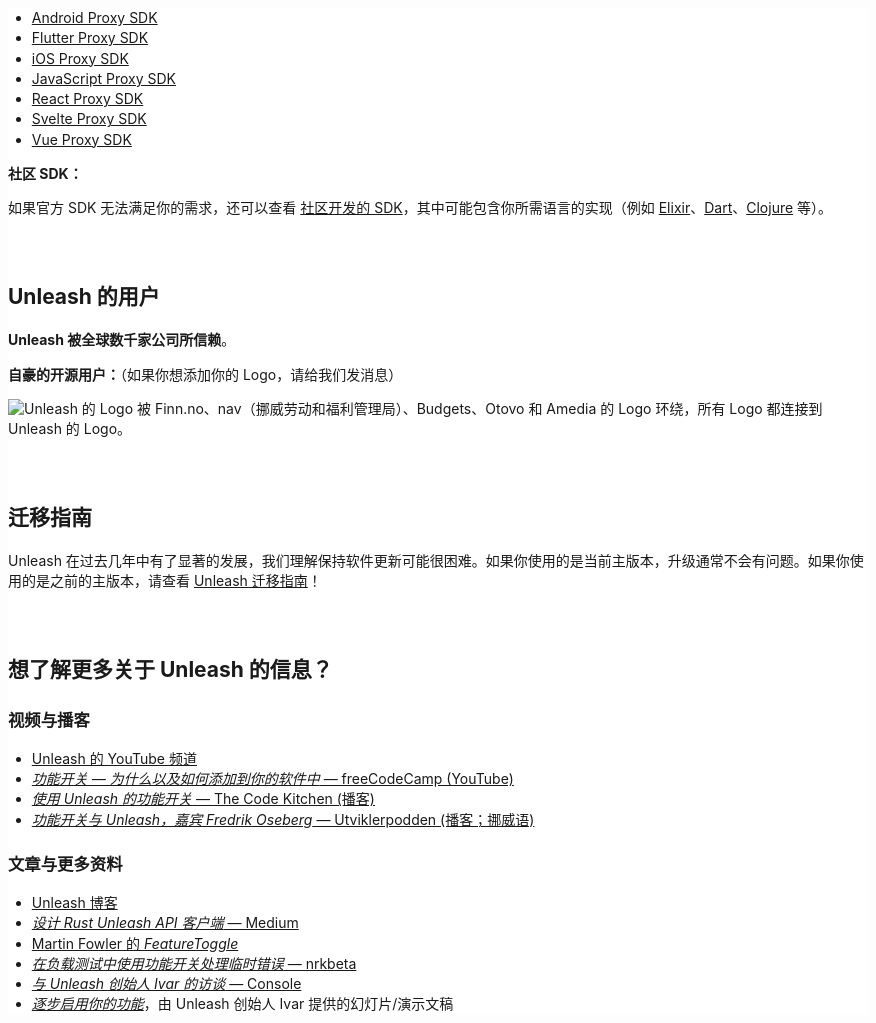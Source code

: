 - [Android Proxy SDK](https://docs.getunleash.io/reference/sdks/android-proxy)
- [Flutter Proxy SDK](https://docs.getunleash.io/reference/sdks/flutter)
- [iOS Proxy SDK](https://docs.getunleash.io/reference/sdks/ios-proxy)
- [JavaScript Proxy SDK](https://docs.getunleash.io/reference/sdks/javascript-browser)
- [React Proxy SDK](https://docs.getunleash.io/reference/sdks/react)
- [Svelte Proxy SDK](https://docs.getunleash.io/reference/sdks/svelte)
- [Vue Proxy SDK](https://docs.getunleash.io/reference/sdks/vue)

**社区 SDK：**

如果官方 SDK 无法满足你的需求，还可以查看 [社区开发的 SDK](https://docs.getunleash.io/reference/sdks#community-sdks)，其中可能包含你所需语言的实现（例如 [Elixir](https://gitlab.com/afontaine/unleash_ex)、[Dart](https://pub.dev/packages/unleash)、[Clojure](https://github.com/AppsFlyer/unleash-client-clojure) 等）。

<br/>

## Unleash 的用户

**Unleash 被全球数千家公司所信赖**。

**自豪的开源用户：**（如果你想添加你的 Logo，请给我们发消息）

![Unleash 的 Logo 被 Finn.no、nav（挪威劳动和福利管理局）、Budgets、Otovo 和 Amedia 的 Logo 环绕，所有 Logo 都连接到 Unleash 的 Logo。](https://edas-hz.oss-cn-hangzhou.aliyuncs.com/edas-apps/charts-store/unleash/image/github_unleash_users.svg)

<br/>

## 迁移指南

Unleash 在过去几年中有了显著的发展，我们理解保持软件更新可能很困难。如果你使用的是当前主版本，升级通常不会有问题。如果你使用的是之前的主版本，请查看 [Unleash 迁移指南](https://docs.getunleash.io/deploy/migration_guide)！

<br/>

## 想了解更多关于 Unleash 的信息？

### 视频与播客

- [Unleash 的 YouTube 频道](https://www.youtube.com/channel/UCJjGVOc5QBbEje-r7nZEa4A)
- [_功能开关 — 为什么以及如何添加到你的软件中_ — freeCodeCamp (YouTube)](https://www.youtube.com/watch?v=-yHZ9uLVSp4&t=0s)
- [_使用 Unleash 的功能开关_ — The Code Kitchen (播客)](https://share.fireside.fm/episode/zD-4e4KI+Pr379KBv)
- [_功能开关与 Unleash，嘉宾 Fredrik Oseberg_ — Utviklerpodden (播客；挪威语)](https://pod.space/utviklerpodden/feature-flags-og-unleash-med-fredrik-oseberg)

### 文章与更多资料

- [Unleash 博客](https://www.getunleash.io/blog)
- [_设计 Rust Unleash API 客户端_ — Medium](https://medium.com/cognite/designing-the-rust-unleash-api-client-6809c95aa568)
- [Martin Fowler 的 _FeatureToggle_](http://martinfowler.com/bliki/FeatureToggle.html)
- [_在负载测试中使用功能开关处理临时错误_ — nrkbeta](https://nrkbeta.no/2021/08/23/feature-toggling-transient-errors-in-load-tests/)
- [_与 Unleash 创始人 Ivar 的访谈_ — Console](https://console.substack.com/p/console-42)
- [_逐步启用你的功能_](http://ivarconr.github.io/feature-toggles-presentation/sch-dev-lunch-2017/#1 ' ')，由 Unleash 创始人 Ivar 提供的幻灯片/演示文稿